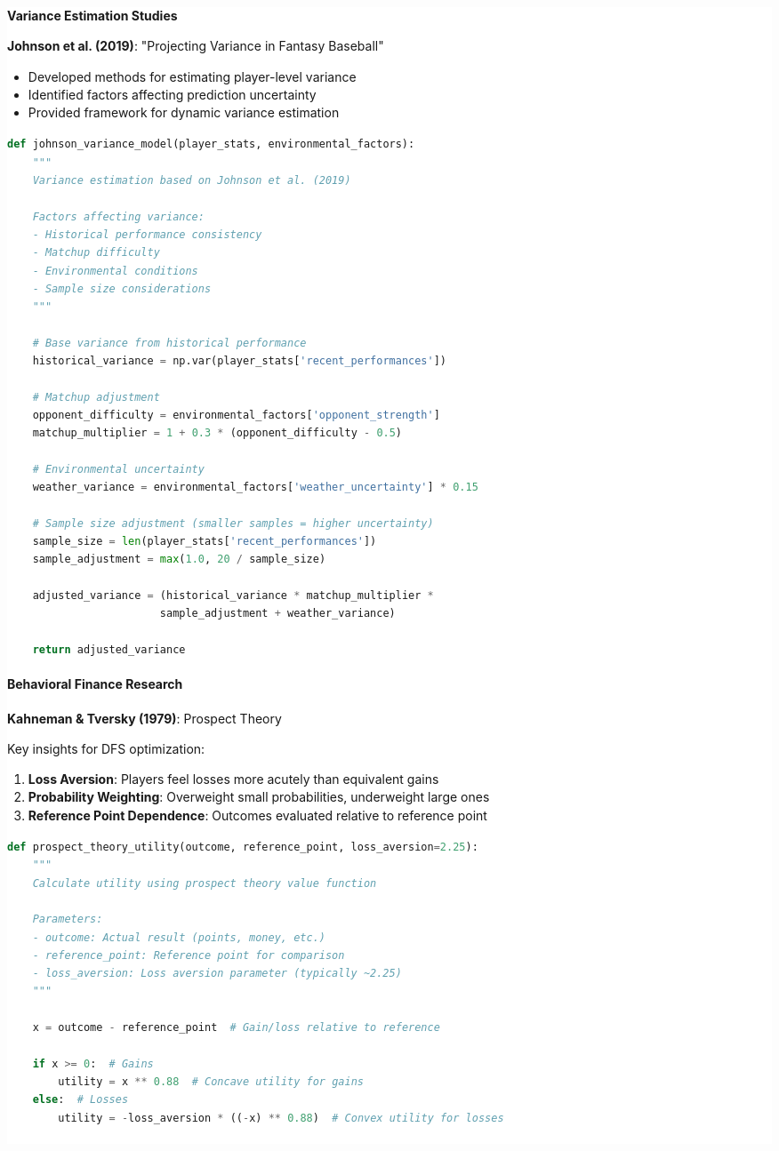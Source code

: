 **Variance Estimation Studies**

**Johnson et al. (2019)**: "Projecting Variance in Fantasy Baseball"
- Developed methods for estimating player-level variance
- Identified factors affecting prediction uncertainty
- Provided framework for dynamic variance estimation

```python
def johnson_variance_model(player_stats, environmental_factors):
    """
    Variance estimation based on Johnson et al. (2019)
    
    Factors affecting variance:
    - Historical performance consistency
    - Matchup difficulty
    - Environmental conditions
    - Sample size considerations
    """
    
    # Base variance from historical performance
    historical_variance = np.var(player_stats['recent_performances'])
    
    # Matchup adjustment
    opponent_difficulty = environmental_factors['opponent_strength']
    matchup_multiplier = 1 + 0.3 * (opponent_difficulty - 0.5)
    
    # Environmental uncertainty
    weather_variance = environmental_factors['weather_uncertainty'] * 0.15
    
    # Sample size adjustment (smaller samples = higher uncertainty)
    sample_size = len(player_stats['recent_performances'])
    sample_adjustment = max(1.0, 20 / sample_size)
    
    adjusted_variance = (historical_variance * matchup_multiplier * 
                        sample_adjustment + weather_variance)
    
    return adjusted_variance
```

#### Behavioral Finance Research

**Kahneman & Tversky (1979)**: Prospect Theory

Key insights for DFS optimization:

1. **Loss Aversion**: Players feel losses more acutely than equivalent gains
2. **Probability Weighting**: Overweight small probabilities, underweight large ones
3. **Reference Point Dependence**: Outcomes evaluated relative to reference point

```python
def prospect_theory_utility(outcome, reference_point, loss_aversion=2.25):
    """
    Calculate utility using prospect theory value function
    
    Parameters:
    - outcome: Actual result (points, money, etc.)
    - reference_point: Reference point for comparison
    - loss_aversion: Loss aversion parameter (typically ~2.25)
    """
    
    x = outcome - reference_point  # Gain/loss relative to reference
    
    if x >= 0:  # Gains
        utility = x ** 0.88  # Concave utility for gains
    else:  # Losses
        utility = -loss_aversion * ((-x) ** 0.88)  # Convex utility for losses
    
```